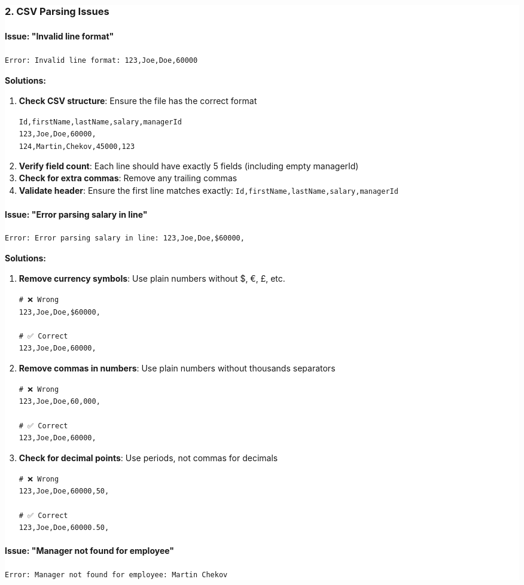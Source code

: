 ### 2. CSV Parsing Issues

#### Issue: "Invalid line format"
```
Error: Invalid line format: 123,Joe,Doe,60000
```

**Solutions:**
1. **Check CSV structure**: Ensure the file has the correct format
   ```csv
   Id,firstName,lastName,salary,managerId
   123,Joe,Doe,60000,
   124,Martin,Chekov,45000,123
   ```
2. **Verify field count**: Each line should have exactly 5 fields (including empty managerId)
3. **Check for extra commas**: Remove any trailing commas
4. **Validate header**: Ensure the first line matches exactly: `Id,firstName,lastName,salary,managerId`

#### Issue: "Error parsing salary in line"
```
Error: Error parsing salary in line: 123,Joe,Doe,$60000,
```

**Solutions:**
1. **Remove currency symbols**: Use plain numbers without $, €, £, etc.
   ```csv
   # ❌ Wrong
   123,Joe,Doe,$60000,
   
   # ✅ Correct
   123,Joe,Doe,60000,
   ```
2. **Remove commas in numbers**: Use plain numbers without thousands separators
   ```csv
   # ❌ Wrong
   123,Joe,Doe,60,000,
   
   # ✅ Correct
   123,Joe,Doe,60000,
   ```
3. **Check for decimal points**: Use periods, not commas for decimals
   ```csv
   # ❌ Wrong
   123,Joe,Doe,60000,50,
   
   # ✅ Correct
   123,Joe,Doe,60000.50,
   ```

#### Issue: "Manager not found for employee"
```
Error: Manager not found for employee: Martin Chekov
```

